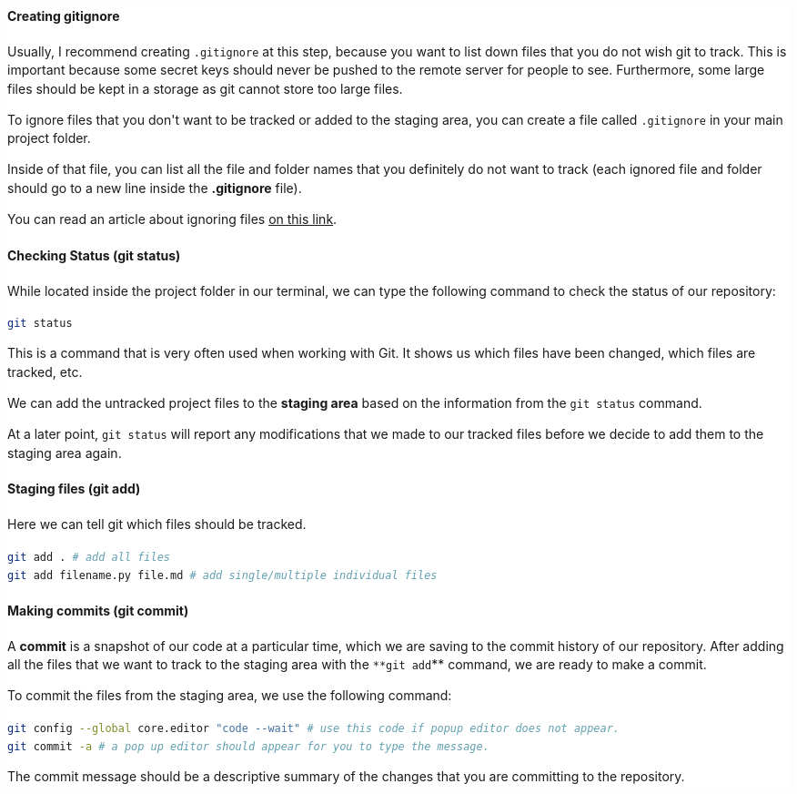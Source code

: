 #### Creating gitignore

Usually, I recommend creating `.gitignore` at this step, because you want to list down files that you do not wish git to track. This is important because some secret keys should never be pushed to the remote server for people to see. Furthermore, some large files should be kept in a storage as git cannot store too large files.

To ignore files that you don't want to be tracked or added to the staging area, you can create a file called `.gitignore` in your main project folder.

Inside of that file, you can list all the file and folder names that you definitely do not want to track (each ignored file and folder should go to a new line inside the **.gitignore** file).

You can read an article about ignoring files [on this link](https://help.github.com/en/articles/ignoring-files).

#### Checking Status (git status)

While located inside the project folder in our terminal, we can type the following command to check the status of our repository:

```bash
git status
```

This is a command that is very often used when working with Git.  It shows us which files have been changed, which files are tracked, etc.

We can add the untracked project files to the **staging area** based on the information from the `git status` command.

At a later point, `git status` will report any modifications that we made to our tracked files before we decide to add them to the staging area again.

#### Staging files (git add) 

Here we can tell git which files should be tracked.

```bash
git add . # add all files
git add filename.py file.md # add single/multiple individual files
```

#### Making commits (git commit)

 A **commit** is a snapshot of our code at a particular time, which we are saving to the commit history of our repository. After adding all the files that we want to track to the staging area with the `**git add`** command, we are ready to make a commit.

To commit the files from the staging area, we use the following command:

```bash
git config --global core.editor "code --wait" # use this code if popup editor does not appear.
git commit -a # a pop up editor should appear for you to type the message.
```

The commit message should be a descriptive summary of the changes that you are committing to the repository.
